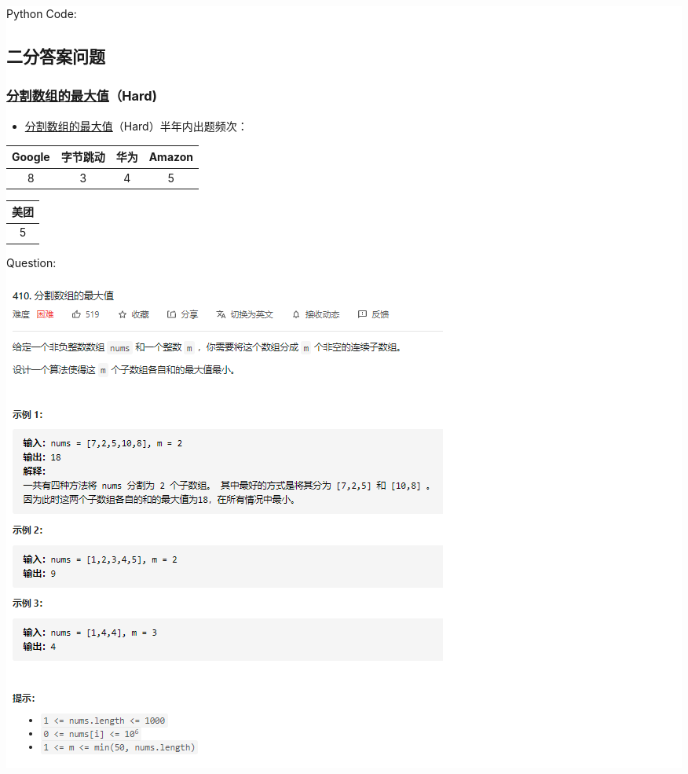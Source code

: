 Python Code:

```python
```







## 二分答案问题

### [分割数组的最大值](https://leetcode-cn.com/problems/split-array-largest-sum/)（Hard)

- [分割数组的最大值](https://leetcode-cn.com/problems/split-array-largest-sum/)（Hard）半年内出题频次：

| Google | 字节跳动 | 华为 | Amazon |
| :----: | :------: | :--: | :----: |
|   8    |    3     |  4   |   5    |

| 美团 |
| :--: |
|  5   |

Question:

![image-20210723233855737](img/image-20210723233855737.png)
